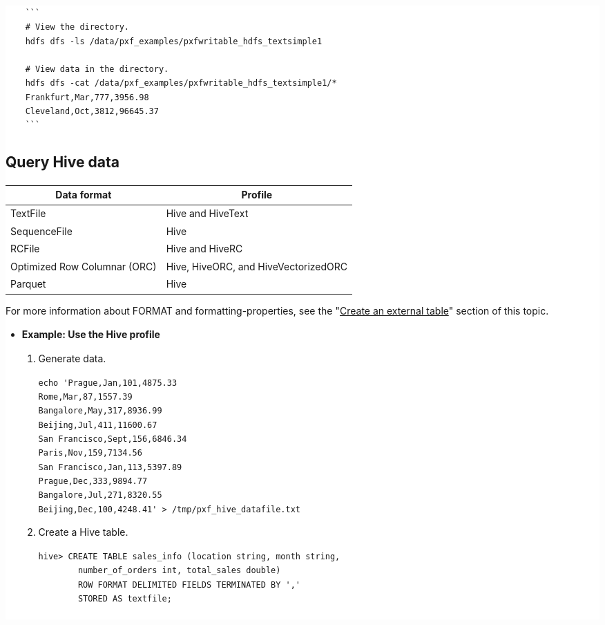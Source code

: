         ```
        # View the directory.
        hdfs dfs -ls /data/pxf_examples/pxfwritable_hdfs_textsimple1
        
        # View data in the directory.
        hdfs dfs -cat /data/pxf_examples/pxfwritable_hdfs_textsimple1/*
        Frankfurt,Mar,777,3956.98
        Cleveland,Oct,3812,96645.37
        ```


## Query Hive data

|Data format|Profile|
|-----------|-------|
|TextFile|Hive and HiveText|
|SequenceFile|Hive|
|RCFile|Hive and HiveRC|
|Optimized Row Columnar \(ORC\)|Hive, HiveORC, and HiveVectorizedORC|
|Parquet|Hive|

For more information about FORMAT and formatting-properties, see the "[Create an external table](#dt_4co_gq6_9ra)" section of this topic.

-   **Example: Use the Hive profile**

    1.  Generate data.

        ```
        echo 'Prague,Jan,101,4875.33
        Rome,Mar,87,1557.39
        Bangalore,May,317,8936.99
        Beijing,Jul,411,11600.67
        San Francisco,Sept,156,6846.34
        Paris,Nov,159,7134.56
        San Francisco,Jan,113,5397.89
        Prague,Dec,333,9894.77
        Bangalore,Jul,271,8320.55
        Beijing,Dec,100,4248.41' > /tmp/pxf_hive_datafile.txt
        ```

    2.  Create a Hive table.

        ```
        hive> CREATE TABLE sales_info (location string, month string,
                number_of_orders int, total_sales double)
                ROW FORMAT DELIMITED FIELDS TERMINATED BY ','
                STORED AS textfile;
        